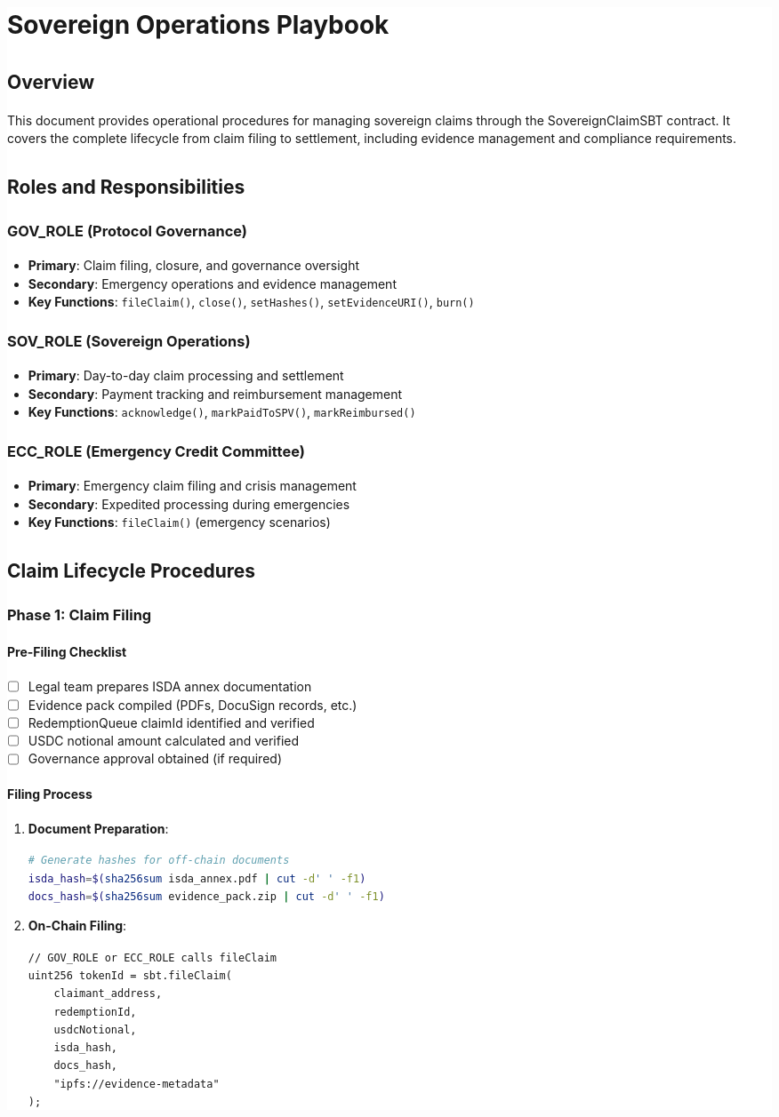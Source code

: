 # Sovereign Operations Playbook

## Overview
This document provides operational procedures for managing sovereign claims through the SovereignClaimSBT contract. It covers the complete lifecycle from claim filing to settlement, including evidence management and compliance requirements.

## Roles and Responsibilities

### GOV_ROLE (Protocol Governance)
- **Primary**: Claim filing, closure, and governance oversight
- **Secondary**: Emergency operations and evidence management
- **Key Functions**: `fileClaim()`, `close()`, `setHashes()`, `setEvidenceURI()`, `burn()`

### SOV_ROLE (Sovereign Operations)
- **Primary**: Day-to-day claim processing and settlement
- **Secondary**: Payment tracking and reimbursement management
- **Key Functions**: `acknowledge()`, `markPaidToSPV()`, `markReimbursed()`

### ECC_ROLE (Emergency Credit Committee)
- **Primary**: Emergency claim filing and crisis management
- **Secondary**: Expedited processing during emergencies
- **Key Functions**: `fileClaim()` (emergency scenarios)

## Claim Lifecycle Procedures

### Phase 1: Claim Filing

#### Pre-Filing Checklist
- [ ] Legal team prepares ISDA annex documentation
- [ ] Evidence pack compiled (PDFs, DocuSign records, etc.)
- [ ] RedemptionQueue claimId identified and verified
- [ ] USDC notional amount calculated and verified
- [ ] Governance approval obtained (if required)

#### Filing Process
1. **Document Preparation**:
   ```bash
   # Generate hashes for off-chain documents
   isda_hash=$(sha256sum isda_annex.pdf | cut -d' ' -f1)
   docs_hash=$(sha256sum evidence_pack.zip | cut -d' ' -f1)
   ```

2. **On-Chain Filing**:
   ```solidity
   // GOV_ROLE or ECC_ROLE calls fileClaim
   uint256 tokenId = sbt.fileClaim(
       claimant_address,
       redemptionId,
       usdcNotional,
       isda_hash,
       docs_hash,
       "ipfs://evidence-metadata"
   );
   ```
